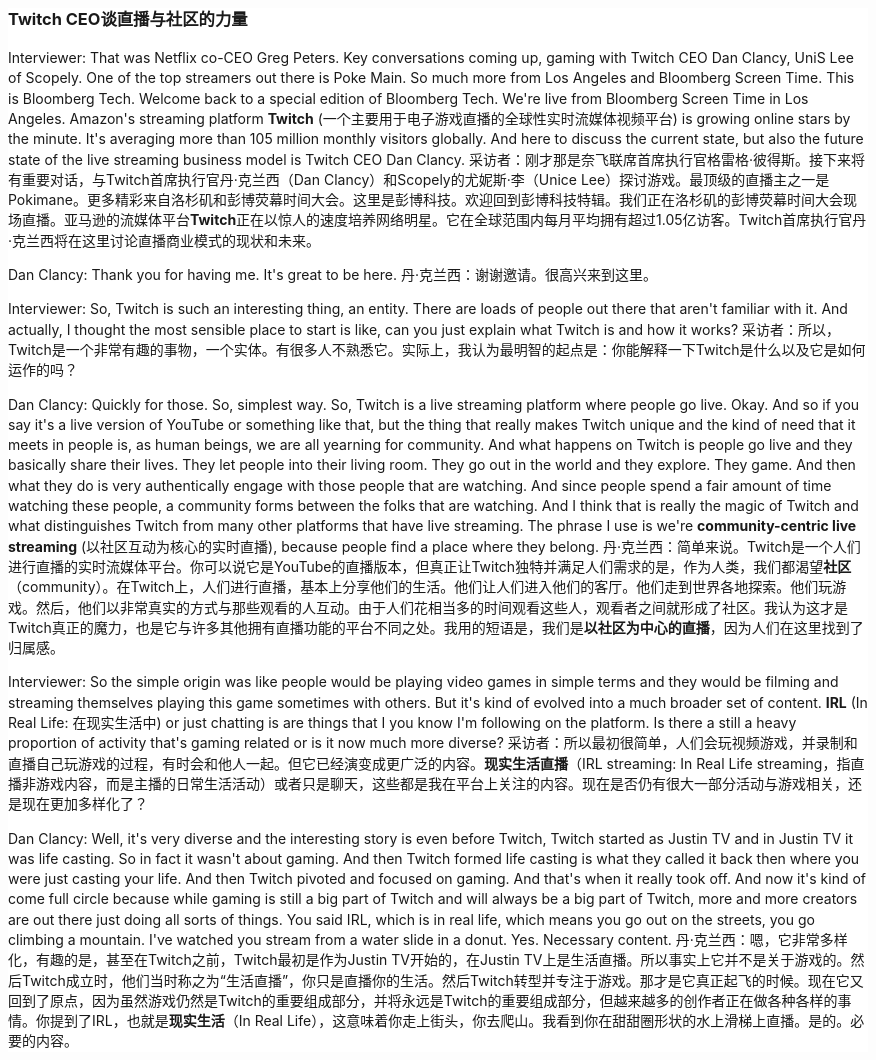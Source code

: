 ### Twitch CEO谈直播与社区的力量

Interviewer: That was Netflix co-CEO Greg Peters. Key conversations coming up, gaming with Twitch CEO Dan Clancy, UniS Lee of Scopely. One of the top streamers out there is Poke Main. So much more from Los Angeles and Bloomberg Screen Time. This is Bloomberg Tech. Welcome back to a special edition of Bloomberg Tech. We're live from Bloomberg Screen Time in Los Angeles. Amazon's streaming platform **Twitch** (一个主要用于电子游戏直播的全球性实时流媒体视频平台) is growing online stars by the minute. It's averaging more than 105 million monthly visitors globally. And here to discuss the current state, but also the future state of the live streaming business model is Twitch CEO Dan Clancy.
采访者：刚才那是奈飞联席首席执行官格雷格·彼得斯。接下来将有重要对话，与Twitch首席执行官丹·克兰西（Dan Clancy）和Scopely的尤妮斯·李（Unice Lee）探讨游戏。最顶级的直播主之一是Pokimane。更多精彩来自洛杉矶和彭博荧幕时间大会。这里是彭博科技。欢迎回到彭博科技特辑。我们正在洛杉矶的彭博荧幕时间大会现场直播。亚马逊的流媒体平台**Twitch**正在以惊人的速度培养网络明星。它在全球范围内每月平均拥有超过1.05亿访客。Twitch首席执行官丹·克兰西将在这里讨论直播商业模式的现状和未来。

Dan Clancy: Thank you for having me. It's great to be here.
丹·克兰西：谢谢邀请。很高兴来到这里。

Interviewer: So, Twitch is such an interesting thing, an entity. There are loads of people out there that aren't familiar with it. And actually, I thought the most sensible place to start is like, can you just explain what Twitch is and how it works?
采访者：所以，Twitch是一个非常有趣的事物，一个实体。有很多人不熟悉它。实际上，我认为最明智的起点是：你能解释一下Twitch是什么以及它是如何运作的吗？

Dan Clancy: Quickly for those. So, simplest way. So, Twitch is a live streaming platform where people go live. Okay. And so if you say it's a live version of YouTube or something like that, but the thing that really makes Twitch unique and the kind of need that it meets in people is, as human beings, we are all yearning for community. And what happens on Twitch is people go live and they basically share their lives. They let people into their living room. They go out in the world and they explore. They game. And then what they do is very authentically engage with those people that are watching. And since people spend a fair amount of time watching these people, a community forms between the folks that are watching. And I think that is really the magic of Twitch and what distinguishes Twitch from many other platforms that have live streaming. The phrase I use is we're **community-centric live streaming** (以社区互动为核心的实时直播), because people find a place where they belong.
丹·克兰西：简单来说。Twitch是一个人们进行直播的实时流媒体平台。你可以说它是YouTube的直播版本，但真正让Twitch独特并满足人们需求的是，作为人类，我们都渴望**社区**（community）。在Twitch上，人们进行直播，基本上分享他们的生活。他们让人们进入他们的客厅。他们走到世界各地探索。他们玩游戏。然后，他们以非常真实的方式与那些观看的人互动。由于人们花相当多的时间观看这些人，观看者之间就形成了社区。我认为这才是Twitch真正的魔力，也是它与许多其他拥有直播功能的平台不同之处。我用的短语是，我们是**以社区为中心的直播**，因为人们在这里找到了归属感。

Interviewer: So the simple origin was like people would be playing video games in simple terms and they would be filming and streaming themselves playing this game sometimes with others. But it's kind of evolved into a much broader set of content. **IRL** (In Real Life: 在现实生活中) or just chatting is are things that I you know I'm following on the platform. Is there a still a heavy proportion of activity that's gaming related or is it now much more diverse?
采访者：所以最初很简单，人们会玩视频游戏，并录制和直播自己玩游戏的过程，有时会和他人一起。但它已经演变成更广泛的内容。**现实生活直播**（IRL streaming: In Real Life streaming，指直播非游戏内容，而是主播的日常生活活动）或者只是聊天，这些都是我在平台上关注的内容。现在是否仍有很大一部分活动与游戏相关，还是现在更加多样化了？

Dan Clancy: Well, it's very diverse and the interesting story is even before Twitch, Twitch started as Justin TV and in Justin TV it was life casting. So in fact it wasn't about gaming. And then Twitch formed life casting is what they called it back then where you were just casting your life. And then Twitch pivoted and focused on gaming. And that's when it really took off. And now it's kind of come full circle because while gaming is still a big part of Twitch and will always be a big part of Twitch, more and more creators are out there just doing all sorts of things. You said IRL, which is in real life, which means you go out on the streets, you go climbing a mountain. I've watched you stream from a water slide in a donut. Yes. Necessary content.
丹·克兰西：嗯，它非常多样化，有趣的是，甚至在Twitch之前，Twitch最初是作为Justin TV开始的，在Justin TV上是生活直播。所以事实上它并不是关于游戏的。然后Twitch成立时，他们当时称之为“生活直播”，你只是直播你的生活。然后Twitch转型并专注于游戏。那才是它真正起飞的时候。现在它又回到了原点，因为虽然游戏仍然是Twitch的重要组成部分，并将永远是Twitch的重要组成部分，但越来越多的创作者正在做各种各样的事情。你提到了IRL，也就是**现实生活**（In Real Life），这意味着你走上街头，你去爬山。我看到你在甜甜圈形状的水上滑梯上直播。是的。必要的内容。
